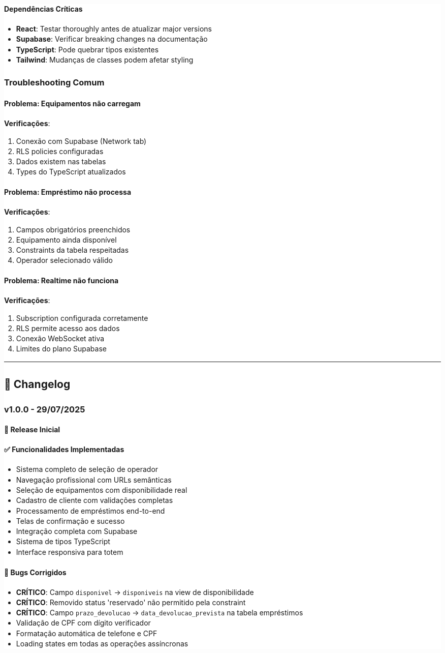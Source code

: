 #### Dependências Críticas
- **React**: Testar thoroughly antes de atualizar major versions
- **Supabase**: Verificar breaking changes na documentação
- **TypeScript**: Pode quebrar tipos existentes
- **Tailwind**: Mudanças de classes podem afetar styling

### Troubleshooting Comum

#### Problema: Equipamentos não carregam
**Verificações**:
1. Conexão com Supabase (Network tab)
2. RLS policies configuradas
3. Dados existem nas tabelas
4. Types do TypeScript atualizados

#### Problema: Empréstimo não processa
**Verificações**:
1. Campos obrigatórios preenchidos
2. Equipamento ainda disponível
3. Constraints da tabela respeitadas
4. Operador selecionado válido

#### Problema: Realtime não funciona
**Verificações**:
1. Subscription configurada corretamente
2. RLS permite acesso aos dados
3. Conexão WebSocket ativa
4. Limites do plano Supabase

---

## 📝 Changelog

### v1.0.0 - 29/07/2025
**🎉 Release Inicial**

#### ✅ Funcionalidades Implementadas
- Sistema completo de seleção de operador
- Navegação profissional com URLs semânticas
- Seleção de equipamentos com disponibilidade real
- Cadastro de cliente com validações completas
- Processamento de empréstimos end-to-end
- Telas de confirmação e sucesso
- Integração completa com Supabase
- Sistema de tipos TypeScript
- Interface responsiva para totem

#### 🐛 Bugs Corrigidos
- **CRÍTICO**: Campo `disponivel` → `disponiveis` na view de disponibilidade
- **CRÍTICO**: Removido status 'reservado' não permitido pela constraint
- **CRÍTICO**: Campo `prazo_devolucao` → `data_devolucao_prevista` na tabela empréstimos
- Validação de CPF com dígito verificador
- Formatação automática de telefone e CPF
- Loading states em todas as operações assíncronas
